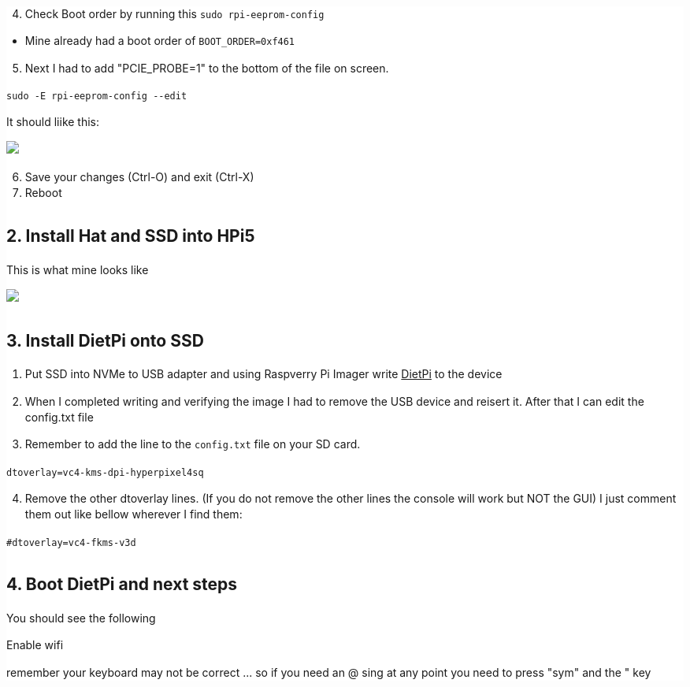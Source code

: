4. Check Boot order by running this `sudo rpi-eeprom-config`
	
- Mine already had a boot order of 
`
BOOT_ORDER=0xf461
`
	
5. Next I had to add "PCIE_PROBE=1" to the bottom of the file on screen.
```
sudo -E rpi-eeprom-config --edit
```
It should liike this:

<img src="https://community.volumio.com/uploads/default/original/3X/6/9/69b2c14bd2a62d777153b4c2e4e5f6a81fcab272.png" width="500">

6. Save your changes (Ctrl-O) and exit (Ctrl-X)
7. Reboot

## 2. Install Hat and SSD into HPi5
This is what mine looks like

<img src="https://github.com/lunved/HPi5/blob/main/images/NVMe%20hat%20and%20SSD.jpg" width="500">


## 3. Install DietPi onto SSD	
1. Put SSD into NVMe to USB adapter and using Raspverry Pi Imager write [DietPi]([https://www.kali.org/get-kali/#kali-arm](https://dietpi.com/downloads/images/DietPi_RPi5-ARMv8-Bookworm.img.xz)) to the device

2. When I completed writing and verifying the image I had to remove the USB device and reisert it.  After that I can edit the config.txt file

3. Remember to add the line to the `config.txt` file on your SD card.
```
dtoverlay=vc4-kms-dpi-hyperpixel4sq
```
4. Remove the other dtoverlay lines.  (If you do not remove the other lines the console will work but NOT the GUI) I just comment them out like bellow wherever I find them:
```
#dtoverlay=vc4-fkms-v3d
```




## 4. Boot DietPi and next steps
You should see the following 




Enable wifi

remember your keyboard may not be correct ... so if you need an @ sing at any point you need to press "sym" and the " key

